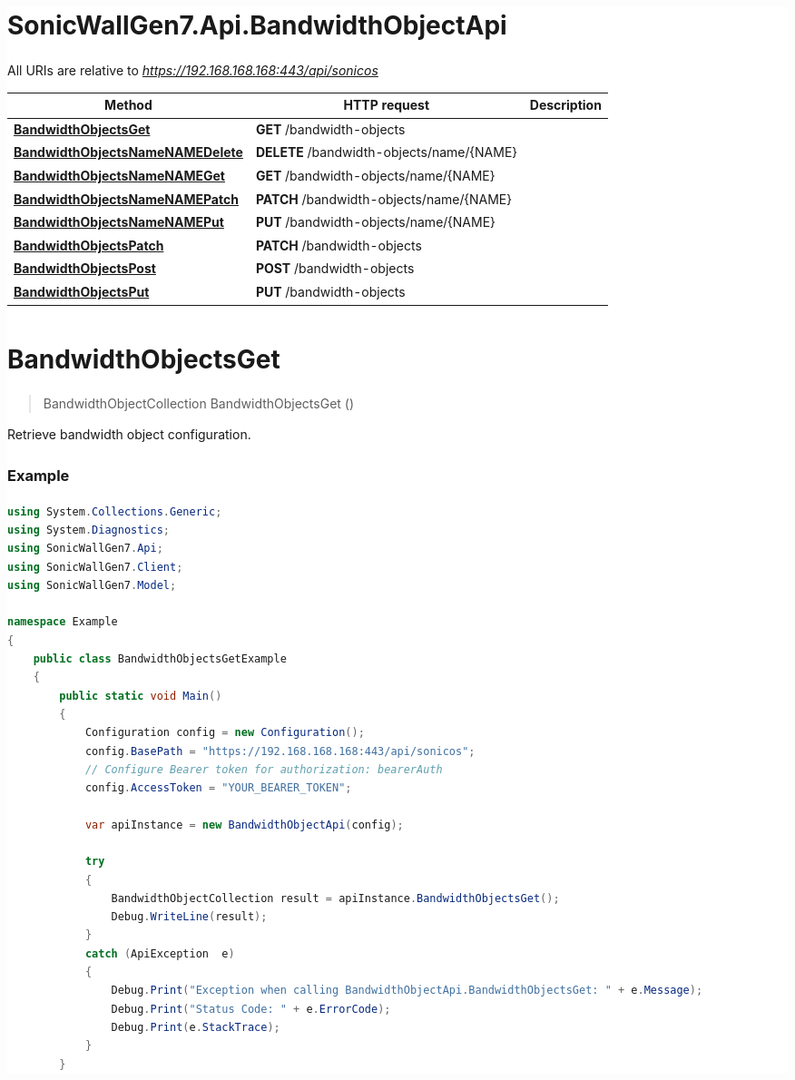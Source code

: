 # SonicWallGen7.Api.BandwidthObjectApi

All URIs are relative to *https://192.168.168.168:443/api/sonicos*

| Method | HTTP request | Description |
|--------|--------------|-------------|
| [**BandwidthObjectsGet**](BandwidthObjectApi.md#bandwidthobjectsget) | **GET** /bandwidth-objects |  |
| [**BandwidthObjectsNameNAMEDelete**](BandwidthObjectApi.md#bandwidthobjectsnamenamedelete) | **DELETE** /bandwidth-objects/name/{NAME} |  |
| [**BandwidthObjectsNameNAMEGet**](BandwidthObjectApi.md#bandwidthobjectsnamenameget) | **GET** /bandwidth-objects/name/{NAME} |  |
| [**BandwidthObjectsNameNAMEPatch**](BandwidthObjectApi.md#bandwidthobjectsnamenamepatch) | **PATCH** /bandwidth-objects/name/{NAME} |  |
| [**BandwidthObjectsNameNAMEPut**](BandwidthObjectApi.md#bandwidthobjectsnamenameput) | **PUT** /bandwidth-objects/name/{NAME} |  |
| [**BandwidthObjectsPatch**](BandwidthObjectApi.md#bandwidthobjectspatch) | **PATCH** /bandwidth-objects |  |
| [**BandwidthObjectsPost**](BandwidthObjectApi.md#bandwidthobjectspost) | **POST** /bandwidth-objects |  |
| [**BandwidthObjectsPut**](BandwidthObjectApi.md#bandwidthobjectsput) | **PUT** /bandwidth-objects |  |

<a id="bandwidthobjectsget"></a>
# **BandwidthObjectsGet**
> BandwidthObjectCollection BandwidthObjectsGet ()



Retrieve bandwidth object configuration.

### Example
```csharp
using System.Collections.Generic;
using System.Diagnostics;
using SonicWallGen7.Api;
using SonicWallGen7.Client;
using SonicWallGen7.Model;

namespace Example
{
    public class BandwidthObjectsGetExample
    {
        public static void Main()
        {
            Configuration config = new Configuration();
            config.BasePath = "https://192.168.168.168:443/api/sonicos";
            // Configure Bearer token for authorization: bearerAuth
            config.AccessToken = "YOUR_BEARER_TOKEN";

            var apiInstance = new BandwidthObjectApi(config);

            try
            {
                BandwidthObjectCollection result = apiInstance.BandwidthObjectsGet();
                Debug.WriteLine(result);
            }
            catch (ApiException  e)
            {
                Debug.Print("Exception when calling BandwidthObjectApi.BandwidthObjectsGet: " + e.Message);
                Debug.Print("Status Code: " + e.ErrorCode);
                Debug.Print(e.StackTrace);
            }
        }
```